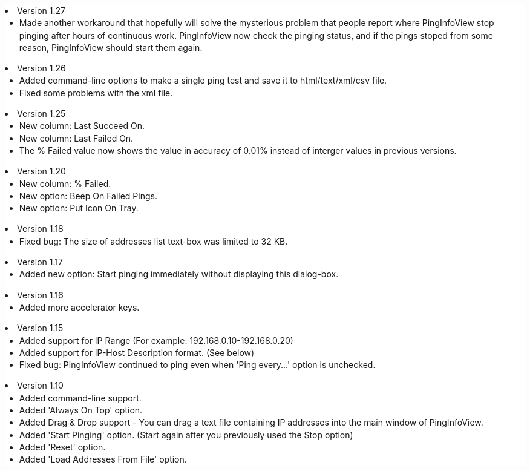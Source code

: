 <li>Version 1.27
<ul>
<li>Made another workaround that hopefully will solve the mysterious problem that people report where PingInfoView stop pinging after hours of continuous work.
PingInfoView now check the pinging status, and if the pings stoped from some reason, PingInfoView should start them again.
</ul>

<li>Version 1.26
<ul>
<li>Added command-line options to make a single ping test and save it to html/text/xml/csv file.
<li>Fixed some problems with the xml file.
</ul>

<li>Version 1.25
<ul>
<li>New column: Last Succeed On.
<li>New column: Last Failed On.
<li>The % Failed value now shows the value in accuracy of 0.01% instead of interger values in previous versions.
</ul>

<li>Version 1.20
<ul>
<li>New column: % Failed.
<li>New option: Beep On Failed Pings.
<li>New option: Put Icon On Tray.
</ul>

<li>Version 1.18
<ul>
<li>Fixed bug: The size of addresses list text-box was limited to 32 KB.
</ul>

<li>Version 1.17
<ul>
<li>Added new option: Start pinging immediately without displaying this dialog-box.
</ul>

<li>Version 1.16
<ul>
<li>Added more accelerator keys.
</ul>

<li>Version 1.15
<ul>
<li>Added support for IP Range (For example: 192.168.0.10-192.168.0.20)
<li>Added support for IP-Host Description format. (See below)
<li>Fixed bug: PingInfoView continued to ping even when 'Ping every...' option is unchecked.
</ul>

<li>Version 1.10
<ul>
<li>Added command-line support.
<li>Added 'Always On Top' option.
<li>Added Drag & Drop support - You can drag a text file containing IP addresses into the main window of PingInfoView.
<li>Added 'Start Pinging' option. (Start again after you previously used the Stop option)
<li>Added 'Reset' option.
<li>Added 'Load Addresses From File' option.
</ul>
